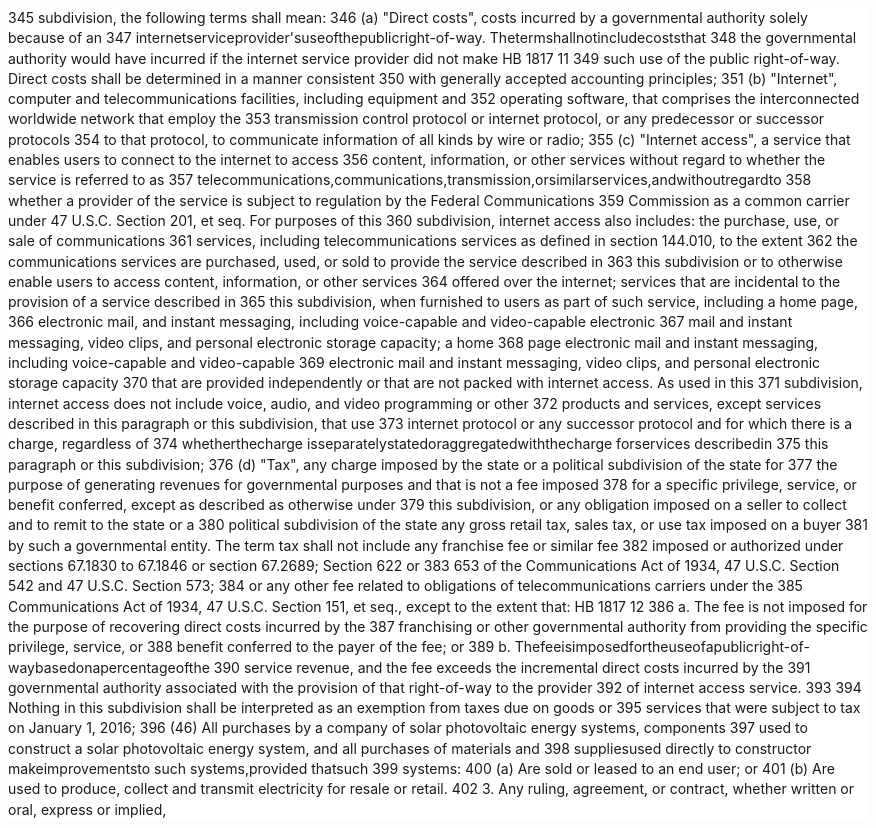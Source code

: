 345 subdivision, the following terms shall mean:
346 (a) "Direct costs", costs incurred by a governmental authority solely because of an
347 internetserviceprovider'suseofthepublicright-of-way. Thetermshallnotincludecoststhat
348 the governmental authority would have incurred if the internet service provider did not make
HB 1817 11
349 such use of the public right-of-way. Direct costs shall be determined in a manner consistent
350 with generally accepted accounting principles;
351 (b) "Internet", computer and telecommunications facilities, including equipment and
352 operating software, that comprises the interconnected worldwide network that employ the
353 transmission control protocol or internet protocol, or any predecessor or successor protocols
354 to that protocol, to communicate information of all kinds by wire or radio;
355 (c) "Internet access", a service that enables users to connect to the internet to access
356 content, information, or other services without regard to whether the service is referred to as
357 telecommunications,communications,transmission,orsimilarservices,andwithoutregardto
358 whether a provider of the service is subject to regulation by the Federal Communications
359 Commission as a common carrier under 47 U.S.C. Section 201, et seq. For purposes of this
360 subdivision, internet access also includes: the purchase, use, or sale of communications
361 services, including telecommunications services as defined in section 144.010, to the extent
362 the communications services are purchased, used, or sold to provide the service described in
363 this subdivision or to otherwise enable users to access content, information, or other services
364 offered over the internet; services that are incidental to the provision of a service described in
365 this subdivision, when furnished to users as part of such service, including a home page,
366 electronic mail, and instant messaging, including voice-capable and video-capable electronic
367 mail and instant messaging, video clips, and personal electronic storage capacity; a home
368 page electronic mail and instant messaging, including voice-capable and video-capable
369 electronic mail and instant messaging, video clips, and personal electronic storage capacity
370 that are provided independently or that are not packed with internet access. As used in this
371 subdivision, internet access does not include voice, audio, and video programming or other
372 products and services, except services described in this paragraph or this subdivision, that use
373 internet protocol or any successor protocol and for which there is a charge, regardless of
374 whetherthecharge isseparatelystatedoraggregatedwiththecharge forservices describedin
375 this paragraph or this subdivision;
376 (d) "Tax", any charge imposed by the state or a political subdivision of the state for
377 the purpose of generating revenues for governmental purposes and that is not a fee imposed
378 for a specific privilege, service, or benefit conferred, except as described as otherwise under
379 this subdivision, or any obligation imposed on a seller to collect and to remit to the state or a
380 political subdivision of the state any gross retail tax, sales tax, or use tax imposed on a buyer
381 by such a governmental entity. The term tax shall not include any franchise fee or similar fee
382 imposed or authorized under sections 67.1830 to 67.1846 or section 67.2689; Section 622 or
383 653 of the Communications Act of 1934, 47 U.S.C. Section 542 and 47 U.S.C. Section 573;
384 or any other fee related to obligations of telecommunications carriers under the
385 Communications Act of 1934, 47 U.S.C. Section 151, et seq., except to the extent that:
HB 1817 12
386 a. The fee is not imposed for the purpose of recovering direct costs incurred by the
387 franchising or other governmental authority from providing the specific privilege, service, or
388 benefit conferred to the payer of the fee; or
389 b. Thefeeisimposedfortheuseofapublicright-of-waybasedonapercentageofthe
390 service revenue, and the fee exceeds the incremental direct costs incurred by the
391 governmental authority associated with the provision of that right-of-way to the provider
392 of internet access service.
393
394 Nothing in this subdivision shall be interpreted as an exemption from taxes due on goods or
395 services that were subject to tax on January 1, 2016;
396 (46) All purchases by a company of solar photovoltaic energy systems, components
397 used to construct a solar photovoltaic energy system, and all purchases of materials and
398 suppliesused directly to constructor makeimprovementsto such systems,provided thatsuch
399 systems:
400 (a) Are sold or leased to an end user; or
401 (b) Are used to produce, collect and transmit electricity for resale or retail.
402 3. Any ruling, agreement, or contract, whether written or oral, express or implied,